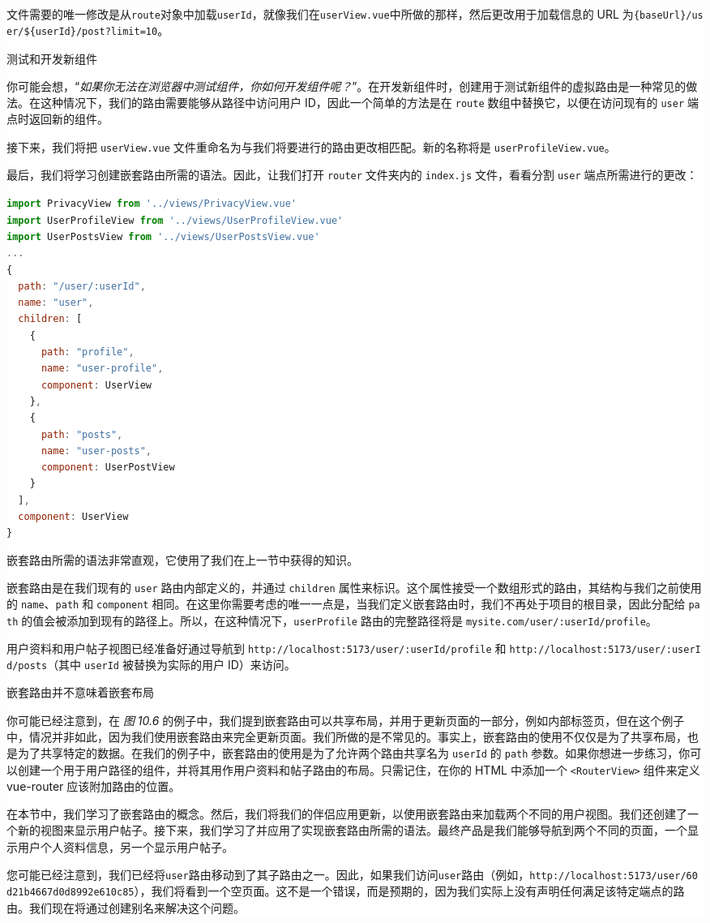 文件需要的唯一修改是从`route`对象中加载`userId`，就像我们在`userView.vue`中所做的那样，然后更改用于加载信息的 URL 为`{baseUrl}/user/${userId}/post?limit=10`。

测试和开发新组件

你可能会想，“*如果你无法在浏览器中测试组件，你如何开发组件呢？*”。在开发新组件时，创建用于测试新组件的虚拟路由是一种常见的做法。在这种情况下，我们的路由需要能够从路径中访问用户 ID，因此一个简单的方法是在 `route` 数组中替换它，以便在访问现有的 `user` 端点时返回新的组件。

接下来，我们将把 `userView.vue` 文件重命名为与我们将要进行的路由更改相匹配。新的名称将是 `userProfileView.vue`。

最后，我们将学习创建嵌套路由所需的语法。因此，让我们打开 `router` 文件夹内的 `index.js` 文件，看看分割 `user` 端点所需进行的更改：

```js
import PrivacyView from '../views/PrivacyView.vue'
import UserProfileView from '../views/UserProfileView.vue'
import UserPostsView from '../views/UserPostsView.vue'
...
{
  path: "/user/:userId",
  name: "user",
  children: [
    {
      path: "profile",
      name: "user-profile",
      component: UserView
    },
    {
      path: "posts",
      name: "user-posts",
      component: UserPostView
    }
  ],
  component: UserView
}
```

嵌套路由所需的语法非常直观，它使用了我们在上一节中获得的知识。

嵌套路由是在我们现有的 `user` 路由内部定义的，并通过 `children` 属性来标识。这个属性接受一个数组形式的路由，其结构与我们之前使用的 `name`、`path` 和 `component` 相同。在这里你需要考虑的唯一一点是，当我们定义嵌套路由时，我们不再处于项目的根目录，因此分配给 `path` 的值会被添加到现有的路径上。所以，在这种情况下，`userProfile` 路由的完整路径将是 `mysite.com/user/:userId/profile`。

用户资料和用户帖子视图已经准备好通过导航到 `http://localhost:5173/user/:userId/profile` 和 `http://localhost:5173/user/:userId/posts`（其中 `userId` 被替换为实际的用户 ID）来访问。

嵌套路由并不意味着嵌套布局

你可能已经注意到，在 *图 10.6* 的例子中，我们提到嵌套路由可以共享布局，并用于更新页面的一部分，例如内部标签页，但在这个例子中，情况并非如此，因为我们使用嵌套路由来完全更新页面。我们所做的是不常见的。事实上，嵌套路由的使用不仅仅是为了共享布局，也是为了共享特定的数据。在我们的例子中，嵌套路由的使用是为了允许两个路由共享名为 `userId` 的 `path` 参数。如果你想进一步练习，你可以创建一个用于用户路径的组件，并将其用作用户资料和帖子路由的布局。只需记住，在你的 HTML 中添加一个 `<RouterView>` 组件来定义 vue-router 应该附加路由的位置。

在本节中，我们学习了嵌套路由的概念。然后，我们将我们的伴侣应用更新，以使用嵌套路由来加载两个不同的用户视图。我们还创建了一个新的视图来显示用户帖子。接下来，我们学习了并应用了实现嵌套路由所需的语法。最终产品是我们能够导航到两个不同的页面，一个显示用户个人资料信息，另一个显示用户帖子。

您可能已经注意到，我们已经将`user`路由移动到了其子路由之一。因此，如果我们访问`user`路由（例如，`http://localhost:5173/user/60d21b4667d0d8992e610c85`），我们将看到一个空页面。这不是一个错误，而是预期的，因为我们实际上没有声明任何满足该特定端点的路由。我们现在将通过创建别名来解决这个问题。
